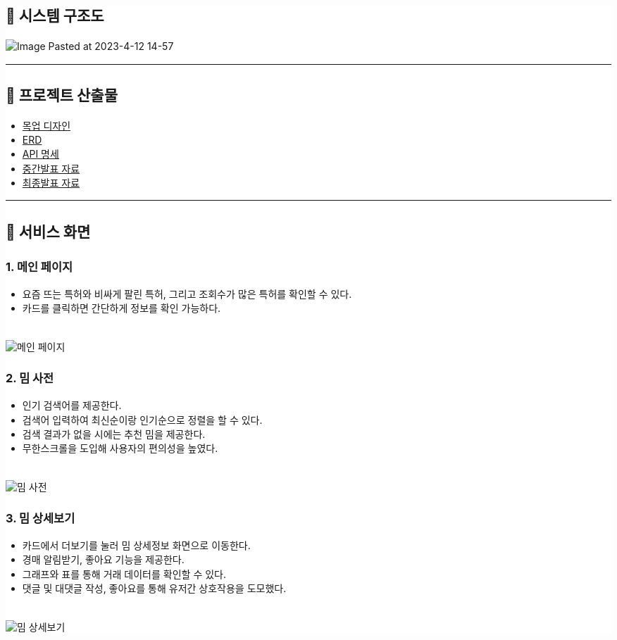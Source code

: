 
## 💙 시스템 구조도


<img alt="Image Pasted at 2023-4-12 14-57" src="https://user-images.githubusercontent.com/73810834/231364617-48502369-43e7-4a77-8426-8805f85fb566.png" width="600" height="350">

---

## 💙 프로젝트 산출물
- [목업 디자인](https://www.figma.com/file/XPNnSbVvIwX1VqqMrzSPj7/%EB%AA%A9%EC%97%85?node-id=0-1&t=GEjZUjNQW46IglHj-0)
- [ERD](./src/ERD.png)
- [API 명세](https://www.notion.so/haejo/API-DOCS-7c7b21100929489faa494fbc4b100a07)
- [중간발표 자료](./src/%EC%A4%91%EA%B0%84%EB%B0%9C%ED%91%9C.pdf)
- [최종발표 자료](https://www.canva.com/design/DAFfTYlAIno/PfB7fvIf9gay_Ot6-3a5iA/edit?utm_content=DAFfTYlAIno&utm_campaign=designshare&utm_medium=link2&utm_source=sharebutton)

---

## 💙 서비스 화면

### 1. 메인 페이지
- 요즘 뜨는 특허와 비싸게 팔린 특허, 그리고 조회수가 많은 특허를 확인할 수 있다. <br>
- 카드를 클릭하면 간단하게 정보를 확인 가능하다. <br>
<br>
<img alt="메인 페이지" src="https://user-images.githubusercontent.com/73810834/230567307-2bbc7e22-ea66-48d3-a7c0-7af956e1058c.gif" width="288" height="592">

<br>

### 2. 밈 사전
- 인기 검색어를 제공한다. <br>
- 검색어 입력하여 최신순이랑 인기순으로 정렬을 할 수 있다. <br>
- 검색 결과가 없을 시에는 추천 밈을 제공한다. <br>
- 무한스크롤을 도입해 사용자의 편의성을 높였다. <br>
<br>
<img alt="밈 사전" src="https://user-images.githubusercontent.com/73810834/230758727-25b8f743-749d-4ee0-b84e-2ec1cffb3d3c.gif" width="288" height="592">

<br>

### 3. 밈 상세보기
- 카드에서 더보기를 눌러 밈 상세정보 화면으로 이동한다. <br>
- 경매 알림받기, 좋아요 기능을 제공한다. <br>
- 그래프와 표를 통해 거래 데이터를 확인할 수 있다. <br>
- 댓글 및 대댓글 작성, 좋아요를 통해 유저간 상호작용을 도모했다. <br>
<br>
<img alt="밈 상세보기" src="https://user-images.githubusercontent.com/73810834/230570825-ea40e868-0a6e-4035-80f5-7c3b395df0e2.gif" width="288" height="592">

<br>
